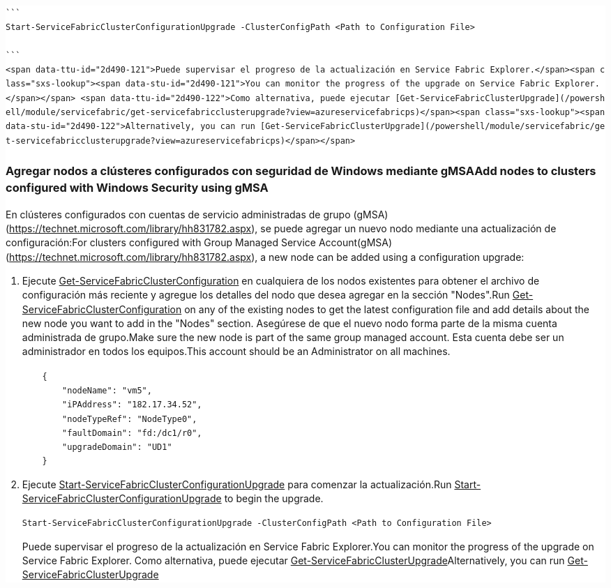     ```
    Start-ServiceFabricClusterConfigurationUpgrade -ClusterConfigPath <Path to Configuration File>

    ```
    <span data-ttu-id="2d490-121">Puede supervisar el progreso de la actualización en Service Fabric Explorer.</span><span class="sxs-lookup"><span data-stu-id="2d490-121">You can monitor the progress of the upgrade on Service Fabric Explorer.</span></span> <span data-ttu-id="2d490-122">Como alternativa, puede ejecutar [Get-ServiceFabricClusterUpgrade](/powershell/module/servicefabric/get-servicefabricclusterupgrade?view=azureservicefabricps)</span><span class="sxs-lookup"><span data-stu-id="2d490-122">Alternatively, you can run [Get-ServiceFabricClusterUpgrade](/powershell/module/servicefabric/get-servicefabricclusterupgrade?view=azureservicefabricps)</span></span>

### <a name="add-nodes-to-clusters-configured-with-windows-security-using-gmsa"></a><span data-ttu-id="2d490-123">Agregar nodos a clústeres configurados con seguridad de Windows mediante gMSA</span><span class="sxs-lookup"><span data-stu-id="2d490-123">Add nodes to clusters configured with Windows Security using gMSA</span></span>
<span data-ttu-id="2d490-124">En clústeres configurados con cuentas de servicio administradas de grupo (gMSA)(https://technet.microsoft.com/library/hh831782.aspx), se puede agregar un nuevo nodo mediante una actualización de configuración:</span><span class="sxs-lookup"><span data-stu-id="2d490-124">For clusters configured with Group Managed Service Account(gMSA)(https://technet.microsoft.com/library/hh831782.aspx), a new node can be added using a configuration upgrade:</span></span>
1. <span data-ttu-id="2d490-125">Ejecute [Get-ServiceFabricClusterConfiguration](/powershell/module/servicefabric/get-servicefabricclusterconfiguration?view=azureservicefabricps) en cualquiera de los nodos existentes para obtener el archivo de configuración más reciente y agregue los detalles del nodo que desea agregar en la sección "Nodes".</span><span class="sxs-lookup"><span data-stu-id="2d490-125">Run [Get-ServiceFabricClusterConfiguration](/powershell/module/servicefabric/get-servicefabricclusterconfiguration?view=azureservicefabricps) on any of the existing nodes to get the latest configuration file and add details about the new node you want to add in the "Nodes" section.</span></span> <span data-ttu-id="2d490-126">Asegúrese de que el nuevo nodo forma parte de la misma cuenta administrada de grupo.</span><span class="sxs-lookup"><span data-stu-id="2d490-126">Make sure the new node is part of the same group managed account.</span></span> <span data-ttu-id="2d490-127">Esta cuenta debe ser un administrador en todos los equipos.</span><span class="sxs-lookup"><span data-stu-id="2d490-127">This account should be an Administrator on all machines.</span></span>

    ```
        {
            "nodeName": "vm5",
            "iPAddress": "182.17.34.52",
            "nodeTypeRef": "NodeType0",
            "faultDomain": "fd:/dc1/r0",
            "upgradeDomain": "UD1"
        }
    ```
2. <span data-ttu-id="2d490-128">Ejecute [Start-ServiceFabricClusterConfigurationUpgrade](/powershell/module/servicefabric/start-servicefabricclusterconfigurationupgrade?view=azureservicefabricps) para comenzar la actualización.</span><span class="sxs-lookup"><span data-stu-id="2d490-128">Run [Start-ServiceFabricClusterConfigurationUpgrade](/powershell/module/servicefabric/start-servicefabricclusterconfigurationupgrade?view=azureservicefabricps) to begin the upgrade.</span></span>

    ```
    Start-ServiceFabricClusterConfigurationUpgrade -ClusterConfigPath <Path to Configuration File>
    ```
    <span data-ttu-id="2d490-129">Puede supervisar el progreso de la actualización en Service Fabric Explorer.</span><span class="sxs-lookup"><span data-stu-id="2d490-129">You can monitor the progress of the upgrade on Service Fabric Explorer.</span></span> <span data-ttu-id="2d490-130">Como alternativa, puede ejecutar [Get-ServiceFabricClusterUpgrade](/powershell/module/servicefabric/get-servicefabricclusterupgrade?view=azureservicefabricps)</span><span class="sxs-lookup"><span data-stu-id="2d490-130">Alternatively, you can run [Get-ServiceFabricClusterUpgrade](/powershell/module/servicefabric/get-servicefabricclusterupgrade?view=azureservicefabricps)</span></span>
